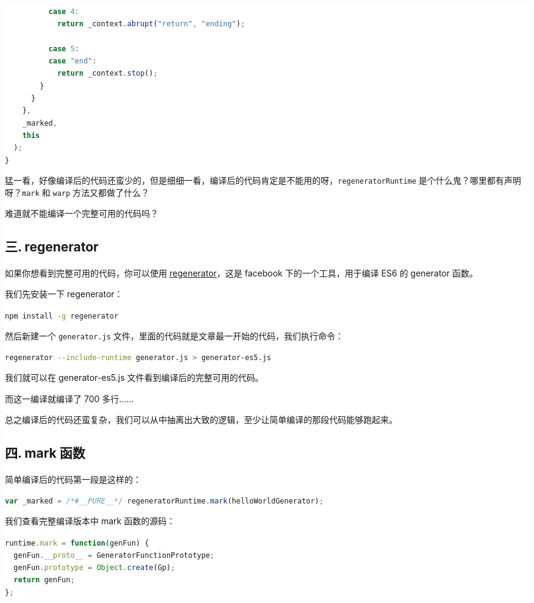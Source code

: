 ```js
          case 4:
            return _context.abrupt("return", "ending");

          case 5:
          case "end":
            return _context.stop();
        }
      }
    },
    _marked,
    this
  );
}
```

猛一看，好像编译后的代码还蛮少的，但是细细一看，编译后的代码肯定是不能用的呀，`regeneratorRuntime` 是个什么鬼？哪里都有声明呀？`mark` 和 `warp` 方法又都做了什么？

难道就不能编译一个完整可用的代码吗？

## 三. regenerator

如果你想看到完整可用的代码，你可以使用 [regenerator](https://github.com/facebook/regenerator)，这是 facebook 下的一个工具，用于编译 ES6 的 generator 函数。

我们先安装一下 regenerator：

```bash
npm install -g regenerator
```

然后新建一个 `generator.js` 文件，里面的代码就是文章最一开始的代码，我们执行命令：

```bash
regenerator --include-runtime generator.js > generator-es5.js
```

我们就可以在 generator-es5.js 文件看到编译后的完整可用的代码。

而这一编译就编译了 700 多行……

总之编译后的代码还蛮复杂，我们可以从中抽离出大致的逻辑，至少让简单编译的那段代码能够跑起来。

## 四. mark 函数

简单编译后的代码第一段是这样的：

```js
var _marked = /*#__PURE__*/ regeneratorRuntime.mark(helloWorldGenerator);
```

我们查看完整编译版本中 mark 函数的源码：

```js
runtime.mark = function(genFun) {
  genFun.__proto__ = GeneratorFunctionPrototype;
  genFun.prototype = Object.create(Gp);
  return genFun;
};
```
